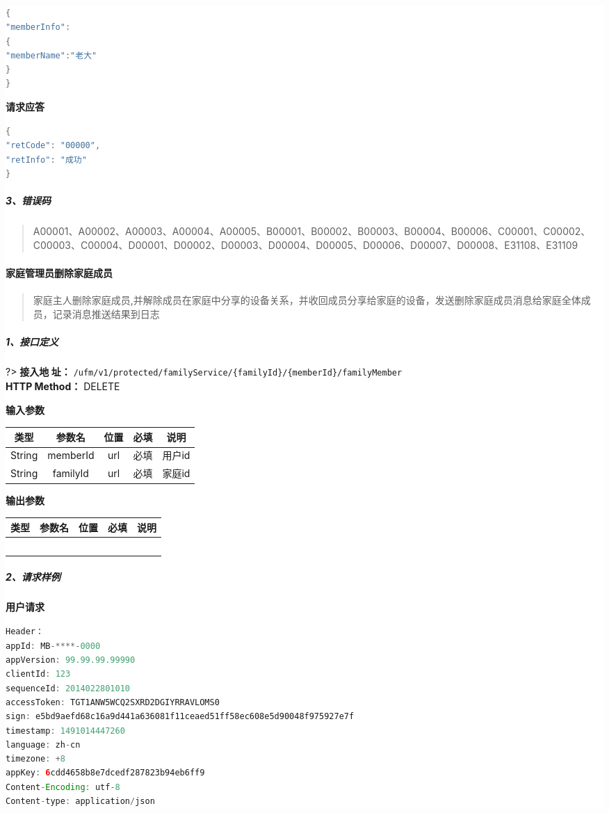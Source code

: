 ```java  
{
"memberInfo":
{
"memberName":"老大"
}
}


```  

**请求应答**

```java
{
"retCode": "00000",
"retInfo": "成功"
}


```

##### 3、错误码  
> A00001、A00002、A00003、A00004、A00005、B00001、B00002、B00003、B00004、B00006、C00001、C00002、C00003、C00004、D00001、D00002、D00003、D00004、D00005、D00006、D00007、D00008、E31108、E31109 



#### 家庭管理员删除家庭成员
> 家庭主人删除家庭成员,并解除成员在家庭中分享的设备关系，并收回成员分享给家庭的设备，发送删除家庭成员消息给家庭全体成员，记录消息推送结果到日志 
 
##### 1、接口定义
?> **接入地 址：**  `/ufm/v1/protected/familyService/{familyId}/{memberId}/familyMember`  
 **HTTP Method：** DELETE

**输入参数**  

| 类型         | 参数名         | 位置  | 必填|说明|
| ------------- |:-------------:|:-----:|:-------------:|:-------------:|
| String  | memberId   | url |必填|用户id |  
| String  | familyId  | url |必填|家庭id | 
  

**输出参数**  

|   类型      |     参数名      | 位置  |必填 |说明|
| ------------- |:----------:|:-----:|:--------:|:---------:|
| &emsp;  |  &emsp;   |   &emsp;  |  &emsp;   | &emsp; |


##### 2、请求样例  

**用户请求**
```java  
Header：
appId: MB-****-0000
appVersion: 99.99.99.99990
clientId: 123
sequenceId: 2014022801010
accessToken: TGT1ANW5WCQ2SXRD2DGIYRRAVLOMS0
sign: e5bd9aefd68c16a9d441a636081f11ceaed51ff58ec608e5d90048f975927e7f
timestamp: 1491014447260 
language: zh-cn
timezone: +8
appKey: 6cdd4658b8e7dcedf287823b94eb6ff9
Content-Encoding: utf-8
Content-type: application/json

```